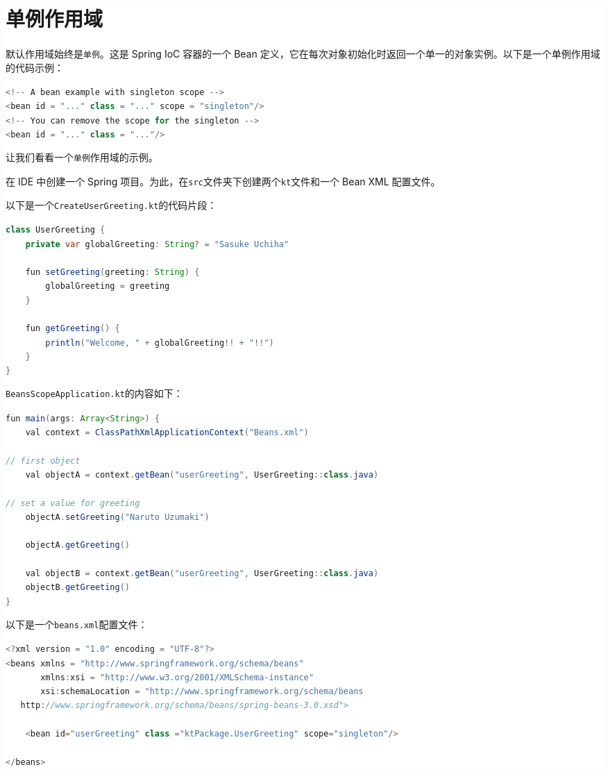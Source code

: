 # 单例作用域

默认作用域始终是`单例`。这是 Spring IoC 容器的一个 Bean 定义，它在每次对象初始化时返回一个单一的对象实例。以下是一个单例作用域的代码示例：

```java
<!-- A bean example with singleton scope -->
<bean id = "..." class = "..." scope = "singleton"/>
<!-- You can remove the scope for the singleton -->
<bean id = "..." class = "..."/>
```

让我们看看一个`单例`作用域的示例。

在 IDE 中创建一个 Spring 项目。为此，在`src`文件夹下创建两个`kt`文件和一个 Bean XML 配置文件。

以下是一个`CreateUserGreeting.kt`的代码片段：

```java
class UserGreeting {
    private var globalGreeting: String? = "Sasuke Uchiha"

    fun setGreeting(greeting: String) {
        globalGreeting = greeting
    }

    fun getGreeting() {
        println("Welcome, " + globalGreeting!! + "!!")
    }
}
```

`BeansScopeApplication.kt`的内容如下：

```java
fun main(args: Array<String>) {
    val context = ClassPathXmlApplicationContext("Beans.xml")

// first object
    val objectA = context.getBean("userGreeting", UserGreeting::class.java)

// set a value for greeting
    objectA.setGreeting("Naruto Uzumaki")

    objectA.getGreeting()

    val objectB = context.getBean("userGreeting", UserGreeting::class.java)
    objectB.getGreeting()
}
```

以下是一个`beans.xml`配置文件：

```java
<?xml version = "1.0" encoding = "UTF-8"?>
<beans xmlns = "http://www.springframework.org/schema/beans"
       xmlns:xsi = "http://www.w3.org/2001/XMLSchema-instance"
       xsi:schemaLocation = "http://www.springframework.org/schema/beans
   http://www.springframework.org/schema/beans/spring-beans-3.0.xsd">

    <bean id="userGreeting" class ="ktPackage.UserGreeting" scope="singleton"/>

</beans>
```
